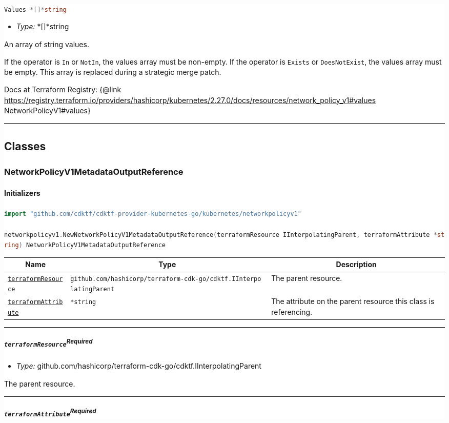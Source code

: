 ```go
Values *[]*string
```

- *Type:* *[]*string

An array of string values.

If the operator is `In` or `NotIn`, the values array must be non-empty. If the operator is `Exists` or `DoesNotExist`, the values array must be empty. This array is replaced during a strategic merge patch.

Docs at Terraform Registry: {@link https://registry.terraform.io/providers/hashicorp/kubernetes/2.27.0/docs/resources/network_policy_v1#values NetworkPolicyV1#values}

---

## Classes <a name="Classes" id="Classes"></a>

### NetworkPolicyV1MetadataOutputReference <a name="NetworkPolicyV1MetadataOutputReference" id="@cdktf/provider-kubernetes.networkPolicyV1.NetworkPolicyV1MetadataOutputReference"></a>

#### Initializers <a name="Initializers" id="@cdktf/provider-kubernetes.networkPolicyV1.NetworkPolicyV1MetadataOutputReference.Initializer"></a>

```go
import "github.com/cdktf/cdktf-provider-kubernetes-go/kubernetes/networkpolicyv1"

networkpolicyv1.NewNetworkPolicyV1MetadataOutputReference(terraformResource IInterpolatingParent, terraformAttribute *string) NetworkPolicyV1MetadataOutputReference
```

| **Name** | **Type** | **Description** |
| --- | --- | --- |
| <code><a href="#@cdktf/provider-kubernetes.networkPolicyV1.NetworkPolicyV1MetadataOutputReference.Initializer.parameter.terraformResource">terraformResource</a></code> | <code>github.com/hashicorp/terraform-cdk-go/cdktf.IInterpolatingParent</code> | The parent resource. |
| <code><a href="#@cdktf/provider-kubernetes.networkPolicyV1.NetworkPolicyV1MetadataOutputReference.Initializer.parameter.terraformAttribute">terraformAttribute</a></code> | <code>*string</code> | The attribute on the parent resource this class is referencing. |

---

##### `terraformResource`<sup>Required</sup> <a name="terraformResource" id="@cdktf/provider-kubernetes.networkPolicyV1.NetworkPolicyV1MetadataOutputReference.Initializer.parameter.terraformResource"></a>

- *Type:* github.com/hashicorp/terraform-cdk-go/cdktf.IInterpolatingParent

The parent resource.

---

##### `terraformAttribute`<sup>Required</sup> <a name="terraformAttribute" id="@cdktf/provider-kubernetes.networkPolicyV1.NetworkPolicyV1MetadataOutputReference.Initializer.parameter.terraformAttribute"></a>
